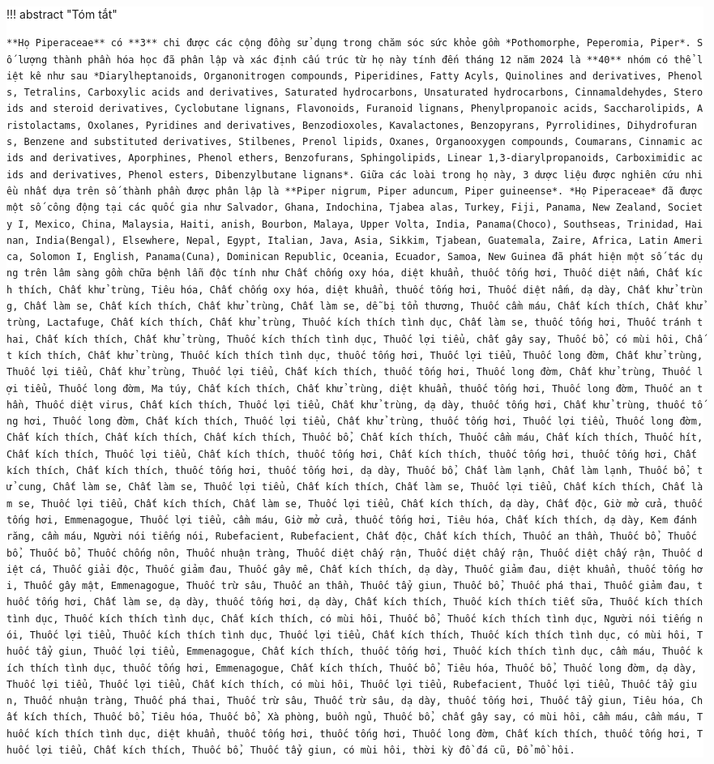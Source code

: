 
!!! abstract "Tóm tắt"

    **Họ Piperaceae** có **3** chi được các cộng đồng sử dụng trong chăm sóc sức khỏe gồm *Pothomorphe, Peperomia, Piper*. Số lượng thành phần hóa học đã phân lập và xác định cấu trúc từ họ này tính đến tháng 12 năm 2024 là **40** nhóm có thể liệt kê như sau *Diarylheptanoids, Organonitrogen compounds, Piperidines, Fatty Acyls, Quinolines and derivatives, Phenols, Tetralins, Carboxylic acids and derivatives, Saturated hydrocarbons, Unsaturated hydrocarbons, Cinnamaldehydes, Steroids and steroid derivatives, Cyclobutane lignans, Flavonoids, Furanoid lignans, Phenylpropanoic acids, Saccharolipids, Aristolactams, Oxolanes, Pyridines and derivatives, Benzodioxoles, Kavalactones, Benzopyrans, Pyrrolidines, Dihydrofurans, Benzene and substituted derivatives, Stilbenes, Prenol lipids, Oxanes, Organooxygen compounds, Coumarans, Cinnamic acids and derivatives, Aporphines, Phenol ethers, Benzofurans, Sphingolipids, Linear 1,3-diarylpropanoids, Carboximidic acids and derivatives, Phenol esters, Dibenzylbutane lignans*. Giữa các loài trong họ này, 3 dược liệu được nghiên cứu nhiều nhất dựa trên số thành phần được phân lập là **Piper nigrum, Piper aduncum, Piper guineense*. *Họ Piperaceae* đã được một số công động tại các quốc gia như Salvador, Ghana, Indochina, Tjabea alas, Turkey, Fiji, Panama, New Zealand, Society I, Mexico, China, Malaysia, Haiti, anish, Bourbon, Malaya, Upper Volta, India, Panama(Choco), Southseas, Trinidad, Hainan, India(Bengal), Elsewhere, Nepal, Egypt, Italian, Java, Asia, Sikkim, Tjabean, Guatemala, Zaire, Africa, Latin America, Solomon I, English, Panama(Cuna), Dominican Republic, Oceania, Ecuador, Samoa, New Guinea đã phát hiện một số tác dụng trên lâm sàng gồm chữa bệnh lẫn độc tính như Chất chống oxy hóa, diệt khuẩn, thuốc tống hơi, Thuốc diệt nấm, Chất kích thích, Chất khử trùng, Tiêu hóa, Chất chống oxy hóa, diệt khuẩn, thuốc tống hơi, Thuốc diệt nấm, dạ dày, Chất khử trùng, Chất làm se, Chất kích thích, Chất khử trùng, Chất làm se, dễ bị tổn thương, Thuốc cầm máu, Chất kích thích, Chất khử trùng, Lactafuge, Chất kích thích, Chất khử trùng, Thuốc kích thích tình dục, Chất làm se, thuốc tống hơi, Thuốc tránh thai, Chất kích thích, Chất khử trùng, Thuốc kích thích tình dục, Thuốc lợi tiểu, chất gây say, Thuốc bổ, có mùi hôi, Chất kích thích, Chất khử trùng, Thuốc kích thích tình dục, thuốc tống hơi, Thuốc lợi tiểu, Thuốc long đờm, Chất khử trùng, Thuốc lợi tiểu, Chất khử trùng, Thuốc lợi tiểu, Chất kích thích, thuốc tống hơi, Thuốc long đờm, Chất khử trùng, Thuốc lợi tiểu, Thuốc long đờm, Ma túy, Chất kích thích, Chất khử trùng, diệt khuẩn, thuốc tống hơi, Thuốc long đờm, Thuốc an thần, Thuốc diệt virus, Chất kích thích, Thuốc lợi tiểu, Chất khử trùng, dạ dày, thuốc tống hơi, Chất khử trùng, thuốc tống hơi, Thuốc long đờm, Chất kích thích, Thuốc lợi tiểu, Chất khử trùng, thuốc tống hơi, Thuốc lợi tiểu, Thuốc long đờm, Chất kích thích, Chất kích thích, Chất kích thích, Thuốc bổ, Chất kích thích, Thuốc cầm máu, Chất kích thích, Thuốc hít, Chất kích thích, Thuốc lợi tiểu, Chất kích thích, thuốc tống hơi, Chất kích thích, thuốc tống hơi, thuốc tống hơi, Chất kích thích, Chất kích thích, thuốc tống hơi, thuốc tống hơi, dạ dày, Thuốc bổ, Chất làm lạnh, Chất làm lạnh, Thuốc bổ, tử cung, Chất làm se, Chất làm se, Thuốc lợi tiểu, Chất kích thích, Chất làm se, Thuốc lợi tiểu, Chất kích thích, Chất làm se, Thuốc lợi tiểu, Chất kích thích, Chất làm se, Thuốc lợi tiểu, Chất kích thích, dạ dày, Chất độc, Giờ mở cửa, thuốc tống hơi, Emmenagogue, Thuốc lợi tiểu, cầm máu, Giờ mở cửa, thuốc tống hơi, Tiêu hóa, Chất kích thích, dạ dày, Kem đánh răng, cầm máu, Người nói tiếng nói, Rubefacient, Rubefacient, Chất độc, Chất kích thích, Thuốc an thần, Thuốc bổ, Thuốc bổ, Thuốc bổ, Thuốc chống nôn, Thuốc nhuận tràng, Thuốc diệt chấy rận, Thuốc diệt chấy rận, Thuốc diệt chấy rận, Thuốc diệt cá, Thuốc giải độc, Thuốc giảm đau, Thuốc gây mê, Chất kích thích, dạ dày, Thuốc giảm đau, diệt khuẩn, thuốc tống hơi, Thuốc gây mật, Emmenagogue, Thuốc trừ sâu, Thuốc an thần, Thuốc tẩy giun, Thuốc bổ, Thuốc phá thai, Thuốc giảm đau, thuốc tống hơi, Chất làm se, dạ dày, thuốc tống hơi, dạ dày, Chất kích thích, Thuốc kích thích tiết sữa, Thuốc kích thích tình dục, Thuốc kích thích tình dục, Chất kích thích, có mùi hôi, Thuốc bổ, Thuốc kích thích tình dục, Người nói tiếng nói, Thuốc lợi tiểu, Thuốc kích thích tình dục, Thuốc lợi tiểu, Chất kích thích, Thuốc kích thích tình dục, có mùi hôi, Thuốc tẩy giun, Thuốc lợi tiểu, Emmenagogue, Chất kích thích, thuốc tống hơi, Thuốc kích thích tình dục, cầm máu, Thuốc kích thích tình dục, thuốc tống hơi, Emmenagogue, Chất kích thích, Thuốc bổ, Tiêu hóa, Thuốc bổ, Thuốc long đờm, dạ dày, Thuốc lợi tiểu, Thuốc lợi tiểu, Chất kích thích, có mùi hôi, Thuốc lợi tiểu, Rubefacient, Thuốc lợi tiểu, Thuốc tẩy giun, Thuốc nhuận tràng, Thuốc phá thai, Thuốc trừ sâu, Thuốc trừ sâu, dạ dày, thuốc tống hơi, Thuốc tẩy giun, Tiêu hóa, Chất kích thích, Thuốc bổ, Tiêu hóa, Thuốc bổ, Xà phòng, buồn ngủ, Thuốc bổ, chất gây say, có mùi hôi, cầm máu, cầm máu, Thuốc kích thích tình dục, diệt khuẩn, thuốc tống hơi, thuốc tống hơi, Thuốc long đờm, Chất kích thích, thuốc tống hơi, Thuốc lợi tiểu, Chất kích thích, Thuốc bổ, Thuốc tẩy giun, có mùi hôi, thời kỳ đồ đá cũ, Đổ mồ hôi.
